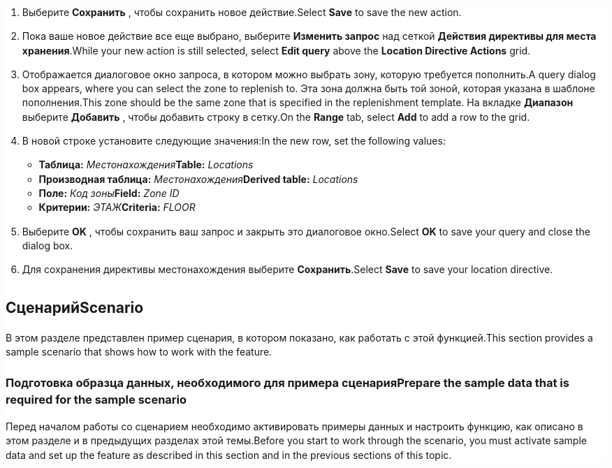 1. <span data-ttu-id="9bf0b-287">Выберите **Сохранить** , чтобы сохранить новое действие.</span><span class="sxs-lookup"><span data-stu-id="9bf0b-287">Select **Save** to save the new action.</span></span>
1. <span data-ttu-id="9bf0b-288">Пока ваше новое действие все еще выбрано, выберите **Изменить запрос** над сеткой **Действия директивы для места хранения**.</span><span class="sxs-lookup"><span data-stu-id="9bf0b-288">While your new action is still selected, select **Edit query** above the **Location Directive Actions** grid.</span></span>
1. <span data-ttu-id="9bf0b-289">Отображается диалоговое окно запроса, в котором можно выбрать зону, которую требуется пополнить.</span><span class="sxs-lookup"><span data-stu-id="9bf0b-289">A query dialog box appears, where you can select the zone to replenish to.</span></span> <span data-ttu-id="9bf0b-290">Эта зона должна быть той зоной, которая указана в шаблоне пополнения.</span><span class="sxs-lookup"><span data-stu-id="9bf0b-290">This zone should be the same zone that is specified in the replenishment template.</span></span> <span data-ttu-id="9bf0b-291">На вкладке **Диапазон** выберите **Добавить** , чтобы добавить строку в сетку.</span><span class="sxs-lookup"><span data-stu-id="9bf0b-291">On the **Range** tab, select **Add** to add a row to the grid.</span></span>
1. <span data-ttu-id="9bf0b-292">В новой строке установите следующие значения:</span><span class="sxs-lookup"><span data-stu-id="9bf0b-292">In the new row, set the following values:</span></span>

    - <span data-ttu-id="9bf0b-293">**Таблица:** _Местонахождения_</span><span class="sxs-lookup"><span data-stu-id="9bf0b-293">**Table:** _Locations_</span></span>
    - <span data-ttu-id="9bf0b-294">**Производная таблица:** _Местонахождения_</span><span class="sxs-lookup"><span data-stu-id="9bf0b-294">**Derived table:** _Locations_</span></span>
    - <span data-ttu-id="9bf0b-295">**Поле:** _Код зоны_</span><span class="sxs-lookup"><span data-stu-id="9bf0b-295">**Field:** _Zone ID_</span></span>
    - <span data-ttu-id="9bf0b-296">**Критерии:** _ЭТАЖ_</span><span class="sxs-lookup"><span data-stu-id="9bf0b-296">**Criteria:** _FLOOR_</span></span>

1. <span data-ttu-id="9bf0b-297">Выберите **OK** , чтобы сохранить ваш запрос и закрыть это диалоговое окно.</span><span class="sxs-lookup"><span data-stu-id="9bf0b-297">Select **OK** to save your query and close the dialog box.</span></span>
1. <span data-ttu-id="9bf0b-298">Для сохранения директивы местонахождения выберите **Сохранить**.</span><span class="sxs-lookup"><span data-stu-id="9bf0b-298">Select **Save** to save your location directive.</span></span>

## <a name="scenario"></a><span data-ttu-id="9bf0b-299">Сценарий</span><span class="sxs-lookup"><span data-stu-id="9bf0b-299">Scenario</span></span>

<span data-ttu-id="9bf0b-300">В этом разделе представлен пример сценария, в котором показано, как работать с этой функцией.</span><span class="sxs-lookup"><span data-stu-id="9bf0b-300">This section provides a sample scenario that shows how to work with the feature.</span></span>

### <a name="prepare-the-sample-data-that-is-required-for-the-sample-scenario"></a><span data-ttu-id="9bf0b-301">Подготовка образца данных, необходимого для примера сценария</span><span class="sxs-lookup"><span data-stu-id="9bf0b-301">Prepare the sample data that is required for the sample scenario</span></span>

<span data-ttu-id="9bf0b-302">Перед началом работы со сценарием необходимо активировать примеры данных и настроить функцию, как описано в этом разделе и в предыдущих разделах этой темы.</span><span class="sxs-lookup"><span data-stu-id="9bf0b-302">Before you start to work through the scenario, you must activate sample data and set up the feature as described in this section and in the previous sections of this topic.</span></span>
